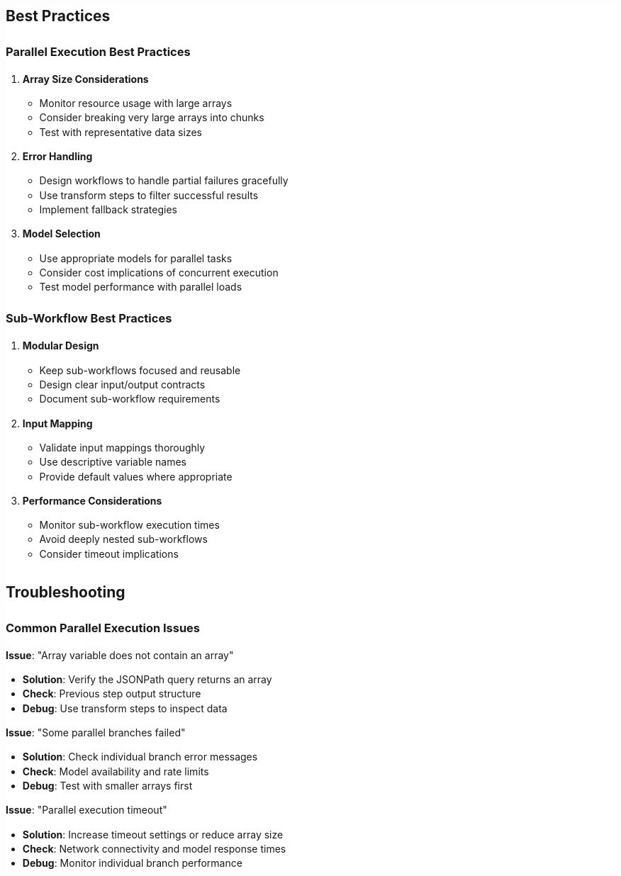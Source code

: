 ## Best Practices

### Parallel Execution Best Practices

1. **Array Size Considerations**
   - Monitor resource usage with large arrays
   - Consider breaking very large arrays into chunks
   - Test with representative data sizes

2. **Error Handling**
   - Design workflows to handle partial failures gracefully
   - Use transform steps to filter successful results
   - Implement fallback strategies

3. **Model Selection**
   - Use appropriate models for parallel tasks
   - Consider cost implications of concurrent execution
   - Test model performance with parallel loads

### Sub-Workflow Best Practices

1. **Modular Design**
   - Keep sub-workflows focused and reusable
   - Design clear input/output contracts
   - Document sub-workflow requirements

2. **Input Mapping**
   - Validate input mappings thoroughly
   - Use descriptive variable names
   - Provide default values where appropriate

3. **Performance Considerations**
   - Monitor sub-workflow execution times
   - Avoid deeply nested sub-workflows
   - Consider timeout implications

## Troubleshooting

### Common Parallel Execution Issues

**Issue**: "Array variable does not contain an array"
- **Solution**: Verify the JSONPath query returns an array
- **Check**: Previous step output structure
- **Debug**: Use transform steps to inspect data

**Issue**: "Some parallel branches failed"
- **Solution**: Check individual branch error messages
- **Check**: Model availability and rate limits
- **Debug**: Test with smaller arrays first

**Issue**: "Parallel execution timeout"
- **Solution**: Increase timeout settings or reduce array size
- **Check**: Network connectivity and model response times
- **Debug**: Monitor individual branch performance
